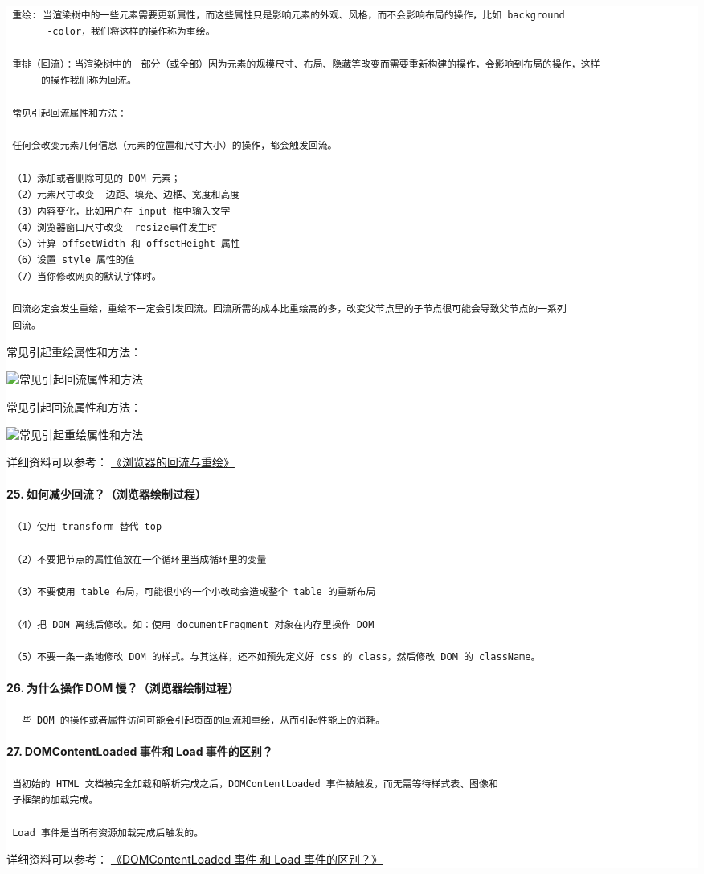    ```
    重绘: 当渲染树中的一些元素需要更新属性，而这些属性只是影响元素的外观、风格，而不会影响布局的操作，比如 background
          -color，我们将这样的操作称为重绘。
    
    重排（回流）：当渲染树中的一部分（或全部）因为元素的规模尺寸、布局、隐藏等改变而需要重新构建的操作，会影响到布局的操作，这样
         的操作我们称为回流。

    常见引起回流属性和方法：

    任何会改变元素几何信息（元素的位置和尺寸大小）的操作，都会触发回流。

    （1）添加或者删除可见的 DOM 元素；
    （2）元素尺寸改变——边距、填充、边框、宽度和高度
    （3）内容变化，比如用户在 input 框中输入文字
    （4）浏览器窗口尺寸改变——resize事件发生时
    （5）计算 offsetWidth 和 offsetHeight 属性
    （6）设置 style 属性的值
    （7）当你修改网页的默认字体时。

    回流必定会发生重绘，重绘不一定会引发回流。回流所需的成本比重绘高的多，改变父节点里的子节点很可能会导致父节点的一系列
    回流。

   ```
   常见引起重绘属性和方法：

   ![常见引起回流属性和方法](https://cavszhouyou-1254093697.cos.ap-chongqing.myqcloud.com/note-14.png)

   常见引起回流属性和方法：

   ![常见引起重绘属性和方法](https://cavszhouyou-1254093697.cos.ap-chongqing.myqcloud.com/note-13.png)

   详细资料可以参考：
   [《浏览器的回流与重绘》](https://juejin.im/post/5a9923e9518825558251c96a)

#### 25. 如何减少回流？（浏览器绘制过程）
   ```
    （1）使用 transform 替代 top

    （2）不要把节点的属性值放在一个循环里当成循环里的变量

    （3）不要使用 table 布局，可能很小的一个小改动会造成整个 table 的重新布局

    （4）把 DOM 离线后修改。如：使用 documentFragment 对象在内存里操作 DOM

    （5）不要一条一条地修改 DOM 的样式。与其这样，还不如预先定义好 css 的 class，然后修改 DOM 的 className。
   ```

#### 26. 为什么操作 DOM 慢？（浏览器绘制过程）
   ```
    一些 DOM 的操作或者属性访问可能会引起页面的回流和重绘，从而引起性能上的消耗。
   ```

#### 27. DOMContentLoaded 事件和 Load 事件的区别？
   ```
    当初始的 HTML 文档被完全加载和解析完成之后，DOMContentLoaded 事件被触发，而无需等待样式表、图像和
    子框架的加载完成。

    Load 事件是当所有资源加载完成后触发的。
   ```
   详细资料可以参考：
   [《DOMContentLoaded 事件 和 Load 事件的区别？》](https://www.jianshu.com/p/ca8dae435a2c)
